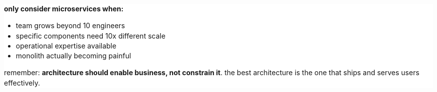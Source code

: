 **only consider microservices when:**
- team grows beyond 10 engineers
- specific components need 10x different scale
- operational expertise available
- monolith actually becoming painful

remember: **architecture should enable business, not constrain it**. the best architecture is the one that ships and serves users effectively.
